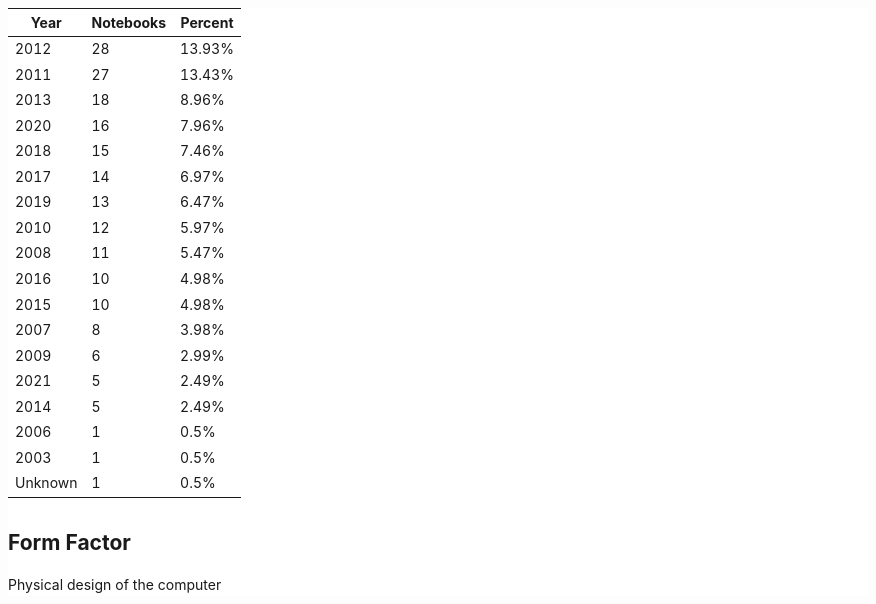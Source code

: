 
| Year    | Notebooks | Percent |
|---------|-----------|---------|
| 2012    | 28        | 13.93%  |
| 2011    | 27        | 13.43%  |
| 2013    | 18        | 8.96%   |
| 2020    | 16        | 7.96%   |
| 2018    | 15        | 7.46%   |
| 2017    | 14        | 6.97%   |
| 2019    | 13        | 6.47%   |
| 2010    | 12        | 5.97%   |
| 2008    | 11        | 5.47%   |
| 2016    | 10        | 4.98%   |
| 2015    | 10        | 4.98%   |
| 2007    | 8         | 3.98%   |
| 2009    | 6         | 2.99%   |
| 2021    | 5         | 2.49%   |
| 2014    | 5         | 2.49%   |
| 2006    | 1         | 0.5%    |
| 2003    | 1         | 0.5%    |
| Unknown | 1         | 0.5%    |

Form Factor
-----------

Physical design of the computer

